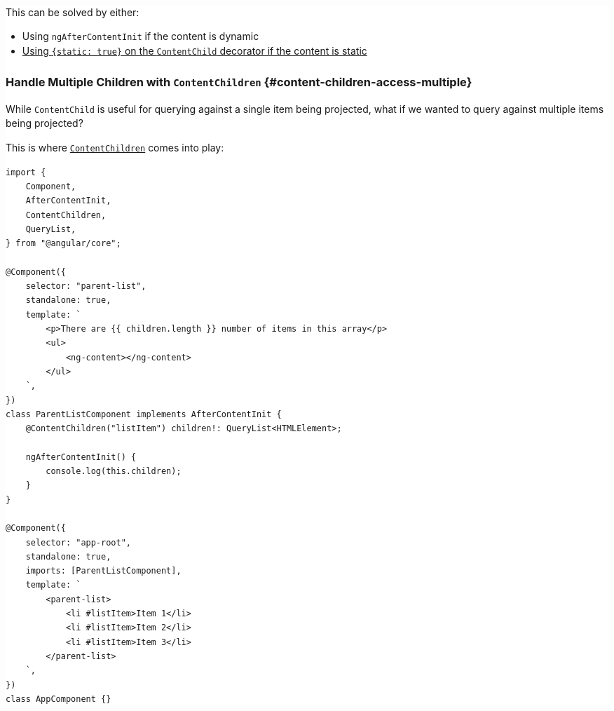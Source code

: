 This can be solved by either:

- Using `ngAfterContentInit` if the content is dynamic
- [Using `{static: true}` on the `ContentChild` decorator if the content is static](/posts/ffg-fundamentals-element-reference#using-static-true)

### Handle Multiple Children with `ContentChildren` {#content-children-access-multiple}

While `ContentChild` is useful for querying against a single item being projected, what if we wanted to query against multiple items being projected?

This is where [`ContentChildren`](https://angular.dev/api/core/ContentChildren) comes into play:

```angular-ts
import {
	Component,
	AfterContentInit,
	ContentChildren,
	QueryList,
} from "@angular/core";

@Component({
	selector: "parent-list",
	standalone: true,
	template: `
		<p>There are {{ children.length }} number of items in this array</p>
		<ul>
			<ng-content></ng-content>
		</ul>
	`,
})
class ParentListComponent implements AfterContentInit {
	@ContentChildren("listItem") children!: QueryList<HTMLElement>;

	ngAfterContentInit() {
		console.log(this.children);
	}
}

@Component({
	selector: "app-root",
	standalone: true,
	imports: [ParentListComponent],
	template: `
		<parent-list>
			<li #listItem>Item 1</li>
			<li #listItem>Item 2</li>
			<li #listItem>Item 3</li>
		</parent-list>
	`,
})
class AppComponent {}
```
